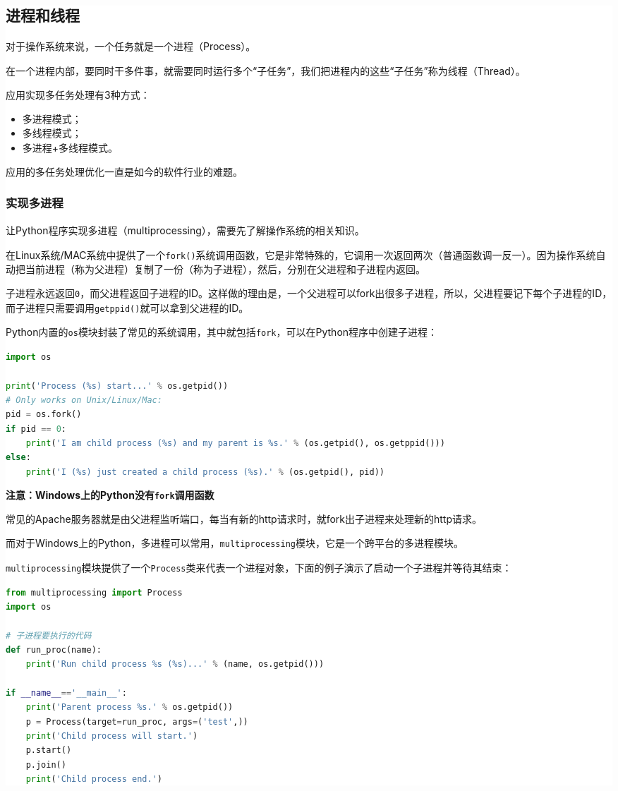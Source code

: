 

## 进程和线程

对于操作系统来说，一个任务就是一个进程（Process）。

在一个进程内部，要同时干多件事，就需要同时运行多个“子任务”，我们把进程内的这些“子任务”称为线程（Thread）。

应用实现多任务处理有3种方式：

- 多进程模式；
- 多线程模式；
- 多进程+多线程模式。

应用的多任务处理优化一直是如今的软件行业的难题。



### 实现多进程

让Python程序实现多进程（multiprocessing），需要先了解操作系统的相关知识。

在Linux系统/MAC系统中提供了一个`fork()`系统调用函数，它是非常特殊的，它调用一次返回两次（普通函数调一反一）。因为操作系统自动把当前进程（称为父进程）复制了一份（称为子进程），然后，分别在父进程和子进程内返回。

子进程永远返回`0`，而父进程返回子进程的ID。这样做的理由是，一个父进程可以fork出很多子进程，所以，父进程要记下每个子进程的ID，而子进程只需要调用`getppid()`就可以拿到父进程的ID。

Python内置的`os`模块封装了常见的系统调用，其中就包括`fork`，可以在Python程序中创建子进程：

```python
import os

print('Process (%s) start...' % os.getpid())
# Only works on Unix/Linux/Mac:
pid = os.fork()
if pid == 0:
    print('I am child process (%s) and my parent is %s.' % (os.getpid(), os.getppid()))
else:
    print('I (%s) just created a child process (%s).' % (os.getpid(), pid))
```

**注意：Windows上的Python没有`fork`调用函数**

常见的Apache服务器就是由父进程监听端口，每当有新的http请求时，就fork出子进程来处理新的http请求。



而对于Windows上的Python，多进程可以常用，`multiprocessing`模块，它是一个跨平台的多进程模块。

`multiprocessing`模块提供了一个`Process`类来代表一个进程对象，下面的例子演示了启动一个子进程并等待其结束：

```python
from multiprocessing import Process
import os

# 子进程要执行的代码
def run_proc(name):
    print('Run child process %s (%s)...' % (name, os.getpid()))

if __name__=='__main__':
    print('Parent process %s.' % os.getpid())
    p = Process(target=run_proc, args=('test',))
    print('Child process will start.')
    p.start()
    p.join()
    print('Child process end.') 
```

